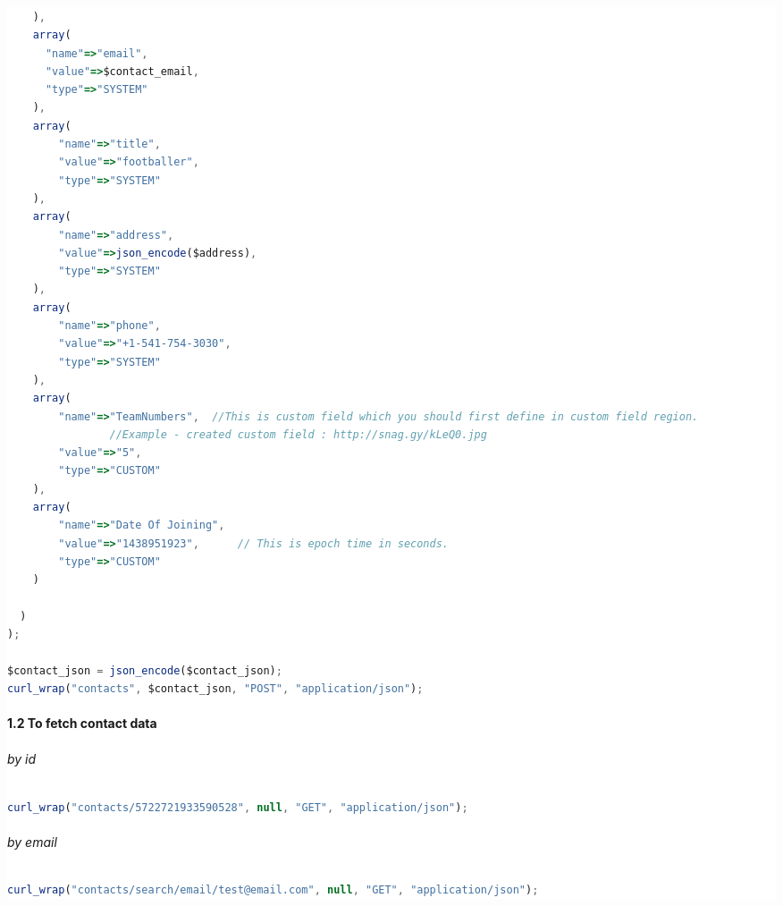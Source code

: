 ```javascript
    ),
    array(
      "name"=>"email",
      "value"=>$contact_email,
      "type"=>"SYSTEM"
    ),  
    array(
        "name"=>"title",
        "value"=>"footballer",
        "type"=>"SYSTEM"
    ),
	array(
        "name"=>"address",
        "value"=>json_encode($address),
        "type"=>"SYSTEM"
    ),
    array(
        "name"=>"phone",
        "value"=>"+1-541-754-3030",
        "type"=>"SYSTEM"
    ),
    array(
        "name"=>"TeamNumbers",  //This is custom field which you should first define in custom field region.
				//Example - created custom field : http://snag.gy/kLeQ0.jpg
        "value"=>"5",
        "type"=>"CUSTOM"
    ),
    array(
        "name"=>"Date Of Joining",
        "value"=>"1438951923",		// This is epoch time in seconds.
        "type"=>"CUSTOM"
    )
	
  )
);

$contact_json = json_encode($contact_json);
curl_wrap("contacts", $contact_json, "POST", "application/json");
```

#### 1.2 To fetch contact data

###### by id

```javascript
curl_wrap("contacts/5722721933590528", null, "GET", "application/json");
```
###### by email

```javascript
curl_wrap("contacts/search/email/test@email.com", null, "GET", "application/json");
```
